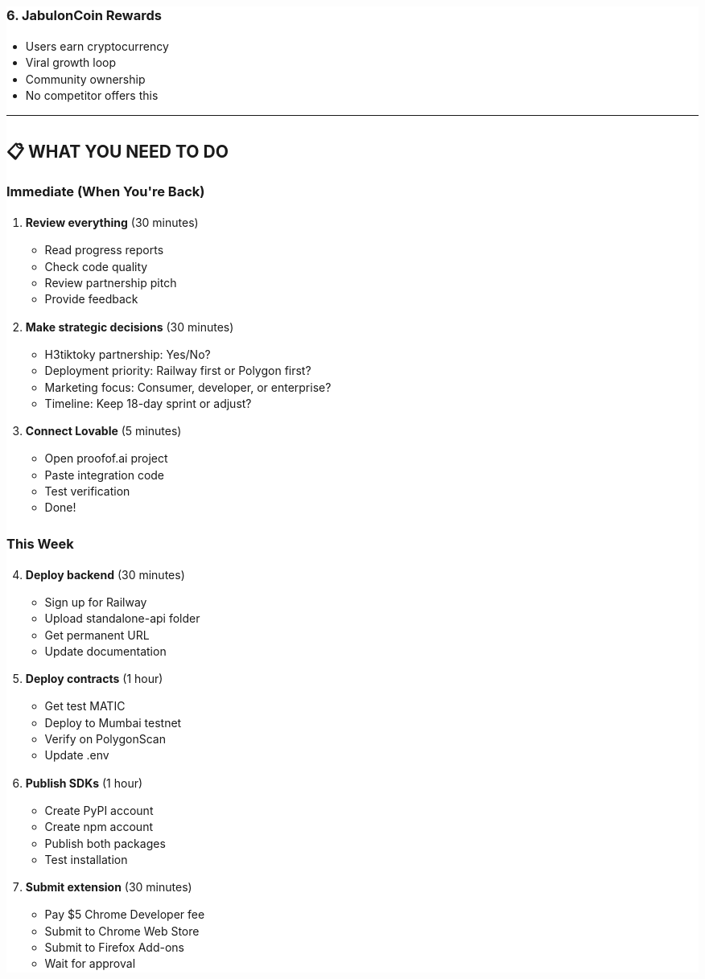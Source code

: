 ### 6. JabulonCoin Rewards
- Users earn cryptocurrency
- Viral growth loop
- Community ownership
- No competitor offers this

---

## 📋 WHAT YOU NEED TO DO

### Immediate (When You're Back)

1. **Review everything** (30 minutes)
   - Read progress reports
   - Check code quality
   - Review partnership pitch
   - Provide feedback

2. **Make strategic decisions** (30 minutes)
   - H3tiktoky partnership: Yes/No?
   - Deployment priority: Railway first or Polygon first?
   - Marketing focus: Consumer, developer, or enterprise?
   - Timeline: Keep 18-day sprint or adjust?

3. **Connect Lovable** (5 minutes)
   - Open proofof.ai project
   - Paste integration code
   - Test verification
   - Done!

### This Week

4. **Deploy backend** (30 minutes)
   - Sign up for Railway
   - Upload standalone-api folder
   - Get permanent URL
   - Update documentation

5. **Deploy contracts** (1 hour)
   - Get test MATIC
   - Deploy to Mumbai testnet
   - Verify on PolygonScan
   - Update .env

6. **Publish SDKs** (1 hour)
   - Create PyPI account
   - Create npm account
   - Publish both packages
   - Test installation

7. **Submit extension** (30 minutes)
   - Pay $5 Chrome Developer fee
   - Submit to Chrome Web Store
   - Submit to Firefox Add-ons
   - Wait for approval
